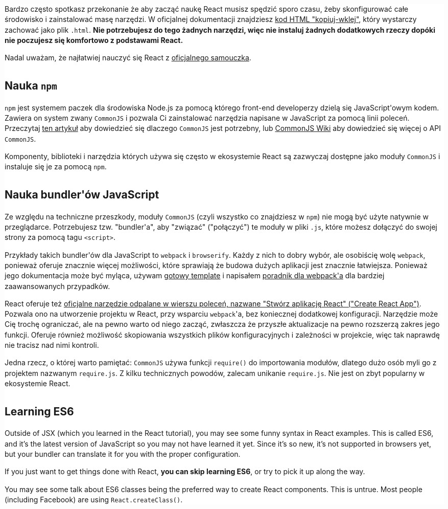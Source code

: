 Bardzo często spotkasz przekonanie że aby zacząć naukę React musisz spędzić sporo czasu, żeby skonfigurować całe środowisko i zainstalować masę narzędzi. W oficjalnej dokumentacji znajdziesz [kod HTML "kopiuj-wklej"](https://facebook.github.io/react/docs/getting-started.html#quick-start-without-npm), który wystarczy zachować jako plik `.html`. **Nie potrzebujesz do tego żadnych narzędzi, więc nie instaluj żadnych dodatkowych rzeczy dopóki nie poczujesz się komfortowo z podstawami React.**

Nadal uważam, że najłatwiej nauczyć się React z [oficjalnego samouczka](https://facebook.github.io/react/docs/tutorial.html).

## Nauka `npm`

`npm` jest systemem paczek dla środowiska Node.js za pomocą którego front-end developerzy dzielą się JavaScript'owym kodem. Zawiera on system zwany `CommonJS` i pozwala Ci zainstalować narzędzia napisane w JavaScript za pomocą linii poleceń. Przeczytaj [ten artykuł](http://0fps.net/2013/01/22/commonjs-why-and-how/) aby dowiedzieć się dlaczego `CommonJS` jest potrzebny, lub [CommonJS Wiki](http://wiki.commonjs.org/wiki/Introduction) aby dowiedzieć się więcej o API `CommonJS`.

Komponenty, biblioteki i narzędzia których używa się często w ekosystemie React są zazwyczaj dostępne jako moduły `CommonJS` i instaluje się je za pomocą `npm`.

## Nauka bundler'ów JavaScript

Ze względu na techniczne przeszkody, moduły `CommonJS` (czyli wszystko co znajdziesz w `npm`) nie mogą być użyte natywnie w przeglądarce. Potrzebujesz tzw. "bundler'a", aby "związać" ("połączyć") te moduły w pliki `.js`, które możesz dołączyć do swojej strony za pomocą tagu `<script>`.

Przykłady takich bundler'ów dla JavaScript to `webpack` i `browserify`. Każdy z nich to dobry wybór, ale osobiścię wolę `webpack`, ponieważ oferuje znacznie więcej możliwości, które sprawiają że budowa dużych aplikacji jest znacznie łatwiejsza. Ponieważ jego dokumentacja może być myląca, używam [gotowy template](https://github.com/petehunt/react-webpack-template) i napisałem [poradnik dla webpack'a](https://github.com/petehunt/webpack-howto) dla bardziej zaawansowanych przypadków.

React oferuje też [oficjalne narzędzie odpalane w wierszu poleceń, nazwane "Stwórz aplikację React" ("Create React App")](https://github.com/facebookincubator/create-react-app). Pozwala ono na utworzenie projektu w React, przy wsparciu `webpack`'a, bez koniecznej dodatkowej konfiguracji. Narzędzie może Cię trochę ograniczać, ale na pewno warto od niego zacząć, zwłaszcza że przyszłe aktualizacje na pewno rozszerzą zakres jego funkcji. Oferuje również możliwość skopiowania wszystkich plików konfiguracyjnych i zależności w projekcie, więc tak naprawdę nie tracisz nad nimi kontroli.

Jedna rzecz, o której warto pamiętać: `CommonJS` używa funkcji `require()` do importowania modułów, dlatego dużo osób myli go z projektem nazwanym `require.js`. Z kilku technicznych powodów, zalecam unikanie `require.js`. Nie jest on zbyt popularny w ekosystemie React.

## Learning ES6

Outside of JSX (which you learned in the React tutorial), you may see some funny syntax in React examples. This is called ES6, and it’s the latest version of JavaScript so you may not have learned it yet. Since it’s so new, it’s not supported in browsers yet, but your bundler can translate it for you with the proper configuration.

If you just want to get things done with React, **you can skip learning ES6**, or try to pick it up along the way.

You may see some talk about ES6 classes being the preferred way to create React components. This is untrue. Most people (including Facebook) are using `React.createClass()`.
